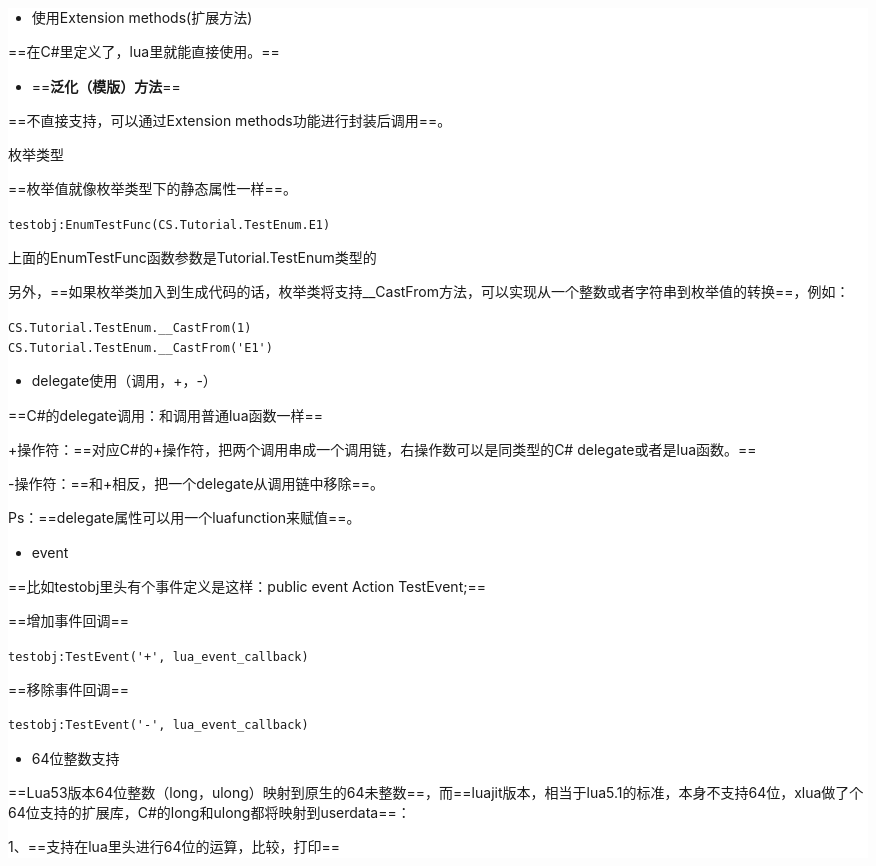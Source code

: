 
- 使用Extension methods(扩展方法)

==在C#里定义了，lua里就能直接使用。==

- ==**泛化（模版）方法**==

==不直接支持，可以通过Extension methods功能进行封装后调用==。

枚举类型

==枚举值就像枚举类型下的静态属性一样==。


```
testobj:EnumTestFunc(CS.Tutorial.TestEnum.E1)
```


上面的EnumTestFunc函数参数是Tutorial.TestEnum类型的

另外，==如果枚举类加入到生成代码的话，枚举类将支持__CastFrom方法，可以实现从一个整数或者字符串到枚举值的转换==，例如：


```
CS.Tutorial.TestEnum.__CastFrom(1)
CS.Tutorial.TestEnum.__CastFrom('E1')
```


- delegate使用（调用，+，-）

==C#的delegate调用：和调用普通lua函数一样==

+操作符：==对应C#的+操作符，把两个调用串成一个调用链，右操作数可以是同类型的C#
delegate或者是lua函数。==

-操作符：==和+相反，把一个delegate从调用链中移除==。

Ps：==delegate属性可以用一个luafunction来赋值==。

- event

==比如testobj里头有个事件定义是这样：public event Action TestEvent;==

==增加事件回调==


```
testobj:TestEvent('+', lua_event_callback)
```


==移除事件回调==


```
testobj:TestEvent('-', lua_event_callback)
```


- 64位整数支持

==Lua53版本64位整数（long，ulong）映射到原生的64未整数==，而==luajit版本，相当于lua5.1的标准，本身不支持64位，xlua做了个64位支持的扩展库，C#的long和ulong都将映射到userdata==：

1、==支持在lua里头进行64位的运算，比较，打印==
